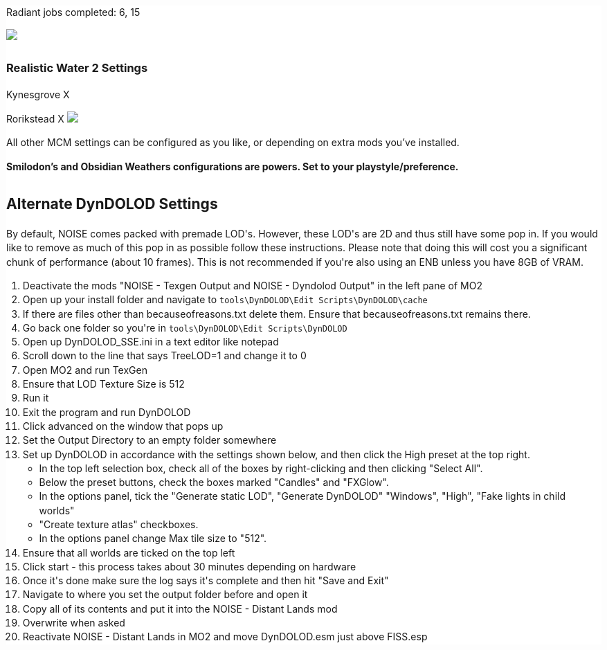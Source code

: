 Radiant jobs completed: 6, 15

![](https://lh3.googleusercontent.com/cXXP_ldRkyiY0e-f-0datOI4yqLYx6IHeeVmG8wBn_K9bv0zAUdQsNsAvuSZzVOGTh_zlsku5e4kEbSVpPbEEH4-4mf-P1ACIHuW-YshzOQ_k_RNEqdVvmP2x5qKrC99Wa7nMQA6)

### Realistic Water 2 Settings

  Kynesgrove X

  Rorikstead X
![](https://lh6.googleusercontent.com/EI4vWlofS-4ifOlFPShvYi-Pld7qnN5QY9mZNicDWXUjt3Q8923_tA-DkuWrIgVMBsTNxMPSFdSCgMzJIJVy4XZvMsnzuy3PypL8aJ_AtwVDASVdmOOjInwpJg7XpaQeJBnkve73)

All other MCM settings can be configured as you like, or depending on extra mods you’ve installed.

**Smilodon’s and Obsidian Weathers configurations are powers. Set to your playstyle/preference.**

Alternate DynDOLOD Settings
---------------------------

By default, NOISE comes packed with premade LOD's. However, these LOD's are 2D and thus still have some pop in. If you would like to remove as much of this pop in as possible follow these instructions. Please note that doing this will cost you a significant chunk of performance (about 10 frames). This is not recommended if you're also using an ENB unless you have 8GB of VRAM.

1.  Deactivate the mods "NOISE - Texgen Output and NOISE - Dyndolod Output" in the left pane of MO2
2.  Open up your install folder and navigate to `tools\DynDOLOD\Edit Scripts\DynDOLOD\cache`
3.  If there are files other than becauseofreasons.txt delete them. Ensure that becauseofreasons.txt remains there.
4.  Go back one folder so you're in `tools\DynDOLOD\Edit Scripts\DynDOLOD`
5.  Open up DynDOLOD_SSE.ini in a text editor like notepad
6.  Scroll down to the line that says TreeLOD=1 and change it to 0
7.  Open MO2 and run TexGen
8.  Ensure that LOD Texture Size is 512
9.  Run it
10. Exit the program and run DynDOLOD
11. Click advanced on the window that pops up
12. Set the Output Directory to an empty folder somewhere
13. Set up DynDOLOD in accordance with the settings shown below, and then click the High preset at the top right.
    - In the top left selection box, check all of the boxes by right-clicking and then clicking "Select All".
    - Below the preset buttons, check the boxes marked "Candles" and "FXGlow".
    - In the options panel, tick the "Generate static LOD", "Generate DynDOLOD" "Windows", "High", "Fake lights in child worlds"
    - "Create texture atlas" checkboxes.
    - In the options panel change Max tile size to "512".
14. Ensure that all worlds are ticked on the top left
15. Click start - this process takes about 30 minutes depending on hardware
16. Once it's done make sure the log says it's complete and then hit "Save and Exit"
17. Navigate to where you set the output folder before and open it
18. Copy all of its contents and put it into the NOISE - Distant Lands mod
19. Overwrite when asked
20. Reactivate NOISE - Distant Lands in MO2 and move DynDOLOD.esm just above FISS.esp
